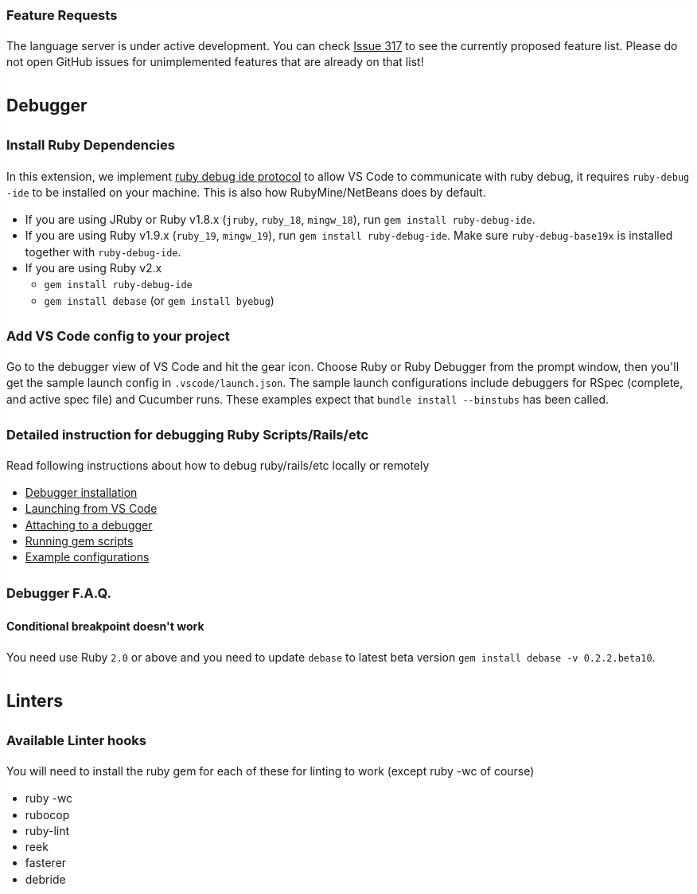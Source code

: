### Feature Requests
The language server is under active development. You can check [Issue 317](https://github.com/rubyide/vscode-ruby/issues/317) to see the currently proposed feature list. Please do not open GitHub issues for unimplemented features that are already on that list!

## Debugger
### Install Ruby Dependencies
In this extension, we implement [ruby debug ide protocol](http://debug-commons.rubyforge.org/protocol-spec.html) to allow VS Code to communicate with ruby debug, it requires `ruby-debug-ide` to be installed on your machine. This is also how RubyMine/NetBeans does by default.

- If you are using JRuby or Ruby v1.8.x (`jruby`, `ruby_18`, `mingw_18`), run `gem install ruby-debug-ide`.
- If you are using Ruby v1.9.x (`ruby_19`, `mingw_19`), run `gem install ruby-debug-ide`. Make sure `ruby-debug-base19x` is installed together with `ruby-debug-ide`.
- If you are using Ruby v2.x
  * `gem install ruby-debug-ide`
  * `gem install debase` (or `gem install byebug`)

### Add VS Code config to your project
Go to the debugger view of VS Code and hit the gear icon. Choose Ruby or Ruby Debugger from the prompt window, then you'll get the sample launch config in `.vscode/launch.json`. The sample launch configurations include debuggers for RSpec (complete, and active spec file) and Cucumber runs. These examples expect that `bundle install --binstubs` has been called.

### Detailed instruction for debugging Ruby Scripts/Rails/etc
Read following instructions about how to debug ruby/rails/etc locally or remotely
- [Debugger installation](https://github.com/rubyide/vscode-ruby/wiki/1.-Debugger-Installation)
- [Launching from VS Code](https://github.com/rubyide/vscode-ruby/wiki/2.-Launching-from-VS-Code)
- [Attaching to a debugger](https://github.com/rubyide/vscode-ruby/wiki/3.-Attaching-to-a-debugger)
- [Running gem scripts](https://github.com/rubyide/vscode-ruby/wiki/4.-Running-gem-scripts)
- [Example configurations](https://github.com/rubyide/vscode-ruby/wiki/5.-Example-configurations)

### Debugger F.A.Q.
#### Conditional breakpoint doesn't work
You need use Ruby `2.0` or above and you need to update `debase` to latest beta version `gem install debase -v 0.2.2.beta10`.

## Linters
### Available Linter hooks
You will need to install the ruby gem for each of these for linting to work (except ruby -wc of course)

* ruby -wc
* rubocop
* ruby-lint
* reek
* fasterer
* debride
